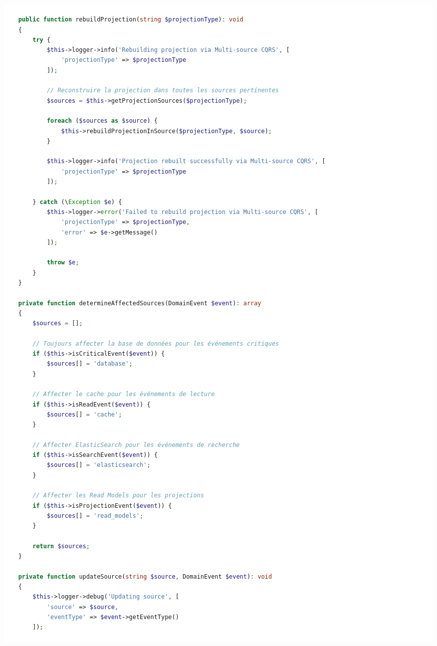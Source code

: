 ```php

    public function rebuildProjection(string $projectionType): void
    {
        try {
            $this->logger->info('Rebuilding projection via Multi-source CQRS', [
                'projectionType' => $projectionType
            ]);
            
            // Reconstruire la projection dans toutes les sources pertinentes
            $sources = $this->getProjectionSources($projectionType);
            
            foreach ($sources as $source) {
                $this->rebuildProjectionInSource($projectionType, $source);
            }
            
            $this->logger->info('Projection rebuilt successfully via Multi-source CQRS', [
                'projectionType' => $projectionType
            ]);
            
        } catch (\Exception $e) {
            $this->logger->error('Failed to rebuild projection via Multi-source CQRS', [
                'projectionType' => $projectionType,
                'error' => $e->getMessage()
            ]);
            
            throw $e;
        }
    }

    private function determineAffectedSources(DomainEvent $event): array
    {
        $sources = [];
        
        // Toujours affecter la base de données pour les événements critiques
        if ($this->isCriticalEvent($event)) {
            $sources[] = 'database';
        }
        
        // Affecter le cache pour les événements de lecture
        if ($this->isReadEvent($event)) {
            $sources[] = 'cache';
        }
        
        // Affecter ElasticSearch pour les événements de recherche
        if ($this->isSearchEvent($event)) {
            $sources[] = 'elasticsearch';
        }
        
        // Affecter les Read Models pour les projections
        if ($this->isProjectionEvent($event)) {
            $sources[] = 'read_models';
        }
        
        return $sources;
    }

    private function updateSource(string $source, DomainEvent $event): void
    {
        $this->logger->debug('Updating source', [
            'source' => $source,
            'eventType' => $event->getEventType()
        ]);
        
```